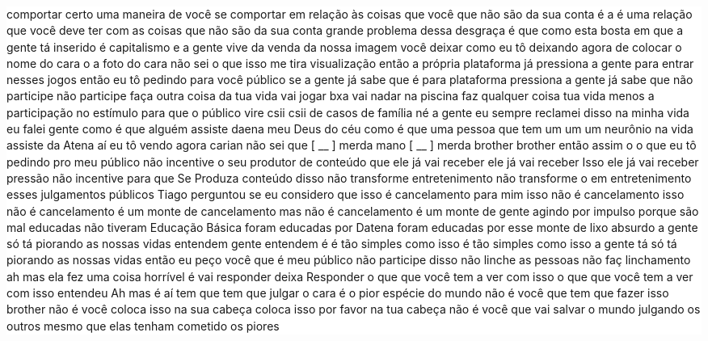comportar certo uma maneira de você se
comportar em relação às coisas que você
que não são da sua conta é a é uma
relação que você deve ter com as coisas
que não são da sua conta grande problema
dessa desgraça é que como esta bosta em
que a gente tá inserido é capitalismo e
a gente vive da venda da nossa imagem
você deixar como eu tô deixando agora de
colocar o nome do cara o a foto do cara
não sei o que isso me tira visualização
então a própria plataforma já pressiona
a gente para entrar nesses jogos então
eu tô pedindo para você público se a
gente já sabe que é para plataforma
pressiona a gente já sabe que não
participe não participe faça outra coisa
da tua vida vai jogar bxa vai nadar na
piscina faz qualquer coisa tua vida
menos a participação no estímulo para
que o público vire csii csii de casos de
família né a gente eu sempre reclamei
disso na minha vida eu falei gente como
é que alguém assiste daena meu Deus do
céu como é que uma pessoa que tem um um
um neurônio na vida assiste da Atena aí
eu tô vendo agora carian não sei
que [ __ ] merda mano [ __ ] merda brother
brother então assim o o que eu tô
pedindo pro meu público não incentive o
seu produtor de conteúdo que ele já vai
receber ele já vai receber Isso ele já
vai receber pressão não incentive para
que Se Produza conteúdo disso não
transforme entretenimento não transforme
o em entretenimento esses julgamentos
públicos Tiago perguntou se eu considero
que isso é cancelamento para mim isso
não é cancelamento isso não é
cancelamento é um monte de cancelamento
mas não é cancelamento é um monte de
gente agindo por impulso porque são mal
educadas não tiveram Educação Básica
foram educadas por Datena foram educadas
por esse monte de lixo
absurdo a gente só tá piorando as nossas
vidas entendem gente entendem é é tão
simples como isso é tão simples como
isso a gente tá só tá piorando as nossas
vidas então eu peço você que é meu
público não participe disso não linche
as pessoas não faç linchamento ah mas
ela fez uma coisa horrível é vai
responder deixa Responder o que que você
tem a ver com isso o que que você tem a
ver com isso entendeu Ah mas é aí tem
que tem que julgar o cara é o pior
espécie do mundo não é você que tem que
fazer isso brother não é você coloca
isso na sua
cabeça coloca isso por favor na tua
cabeça não é você que vai salvar o mundo
julgando os outros
mesmo que elas tenham cometido os piores